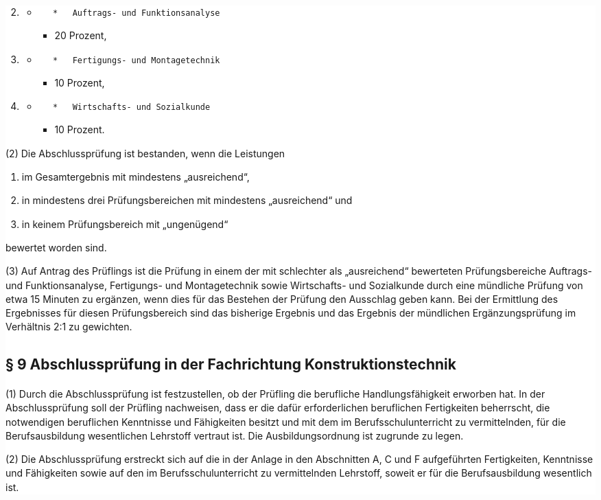 


2.
    *        *   Auftrags- und Funktionsanalyse

        *   20 Prozent,





3.
    *        *   Fertigungs- und Montagetechnik

        *   10 Prozent,





4.
    *        *   Wirtschafts- und Sozialkunde

        *   10 Prozent.







(2) Die Abschlussprüfung ist bestanden, wenn die Leistungen

1.  im Gesamtergebnis mit mindestens „ausreichend“,


2.  in mindestens drei Prüfungsbereichen mit mindestens „ausreichend“ und


3.  in keinem Prüfungsbereich mit „ungenügend“



bewertet worden sind.

(3) Auf Antrag des Prüflings ist die Prüfung in einem der mit schlechter als „ausreichend“ bewerteten Prüfungsbereiche Auftrags- und Funktionsanalyse, Fertigungs- und Montagetechnik sowie Wirtschafts- und Sozialkunde durch eine mündliche Prüfung von etwa 15 Minuten zu ergänzen, wenn dies für das Bestehen der Prüfung den Ausschlag geben kann. Bei der Ermittlung des Ergebnisses für diesen Prüfungsbereich sind das bisherige Ergebnis und das Ergebnis der mündlichen Ergänzungsprüfung im Verhältnis 2:1 zu gewichten.


## § 9 Abschlussprüfung in der Fachrichtung Konstruktionstechnik

(1) Durch die Abschlussprüfung ist festzustellen, ob der Prüfling die berufliche Handlungsfähigkeit erworben hat. In der Abschlussprüfung soll der Prüfling nachweisen, dass er die dafür erforderlichen beruflichen Fertigkeiten beherrscht, die notwendigen beruflichen Kenntnisse und Fähigkeiten besitzt und mit dem im Berufsschulunterricht zu vermittelnden, für die Berufsausbildung wesentlichen Lehrstoff vertraut ist. Die Ausbildungsordnung ist zugrunde zu legen.

(2) Die Abschlussprüfung erstreckt sich auf die in der Anlage in den Abschnitten A, C und F aufgeführten Fertigkeiten, Kenntnisse und Fähigkeiten sowie auf den im Berufsschulunterricht zu vermittelnden Lehrstoff, soweit er für die Berufsausbildung wesentlich ist.
